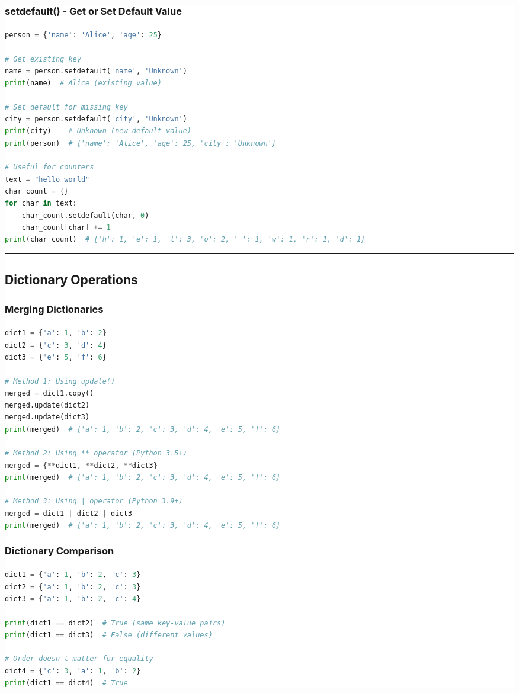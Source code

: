 ### setdefault() - Get or Set Default Value

```python
person = {'name': 'Alice', 'age': 25}

# Get existing key
name = person.setdefault('name', 'Unknown')
print(name)  # Alice (existing value)

# Set default for missing key
city = person.setdefault('city', 'Unknown')
print(city)    # Unknown (new default value)
print(person)  # {'name': 'Alice', 'age': 25, 'city': 'Unknown'}

# Useful for counters
text = "hello world"
char_count = {}
for char in text:
    char_count.setdefault(char, 0)
    char_count[char] += 1
print(char_count)  # {'h': 1, 'e': 1, 'l': 3, 'o': 2, ' ': 1, 'w': 1, 'r': 1, 'd': 1}
```

---

## Dictionary Operations

### Merging Dictionaries

```python
dict1 = {'a': 1, 'b': 2}
dict2 = {'c': 3, 'd': 4}
dict3 = {'e': 5, 'f': 6}

# Method 1: Using update()
merged = dict1.copy()
merged.update(dict2)
merged.update(dict3)
print(merged)  # {'a': 1, 'b': 2, 'c': 3, 'd': 4, 'e': 5, 'f': 6}

# Method 2: Using ** operator (Python 3.5+)
merged = {**dict1, **dict2, **dict3}
print(merged)  # {'a': 1, 'b': 2, 'c': 3, 'd': 4, 'e': 5, 'f': 6}

# Method 3: Using | operator (Python 3.9+)
merged = dict1 | dict2 | dict3
print(merged)  # {'a': 1, 'b': 2, 'c': 3, 'd': 4, 'e': 5, 'f': 6}
```

### Dictionary Comparison

```python
dict1 = {'a': 1, 'b': 2, 'c': 3}
dict2 = {'a': 1, 'b': 2, 'c': 3}
dict3 = {'a': 1, 'b': 2, 'c': 4}

print(dict1 == dict2)  # True (same key-value pairs)
print(dict1 == dict3)  # False (different values)

# Order doesn't matter for equality
dict4 = {'c': 3, 'a': 1, 'b': 2}
print(dict1 == dict4)  # True
```
